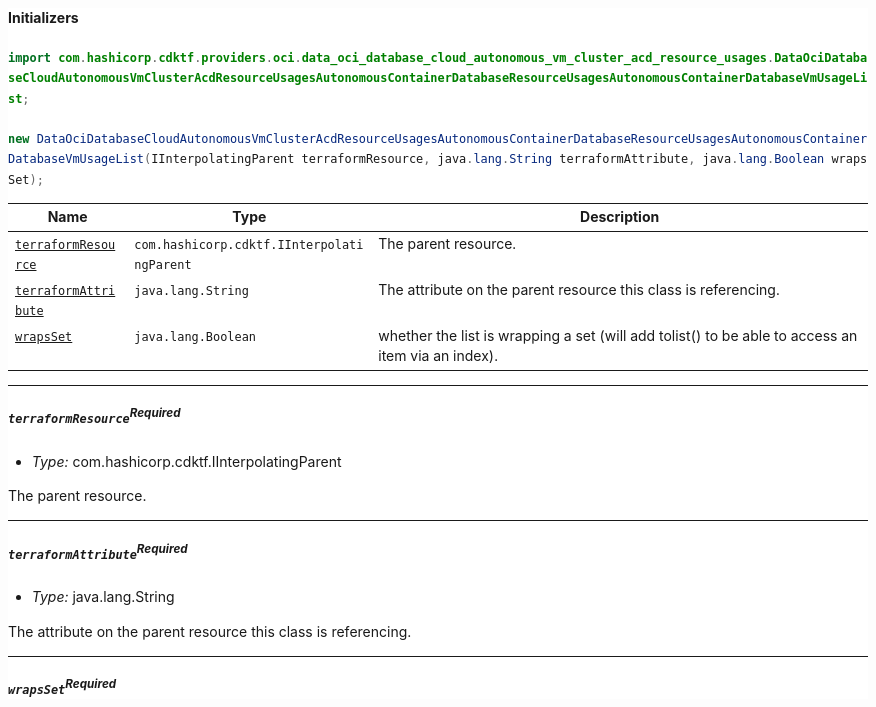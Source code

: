 #### Initializers <a name="Initializers" id="rhizo-co-terraform-provider-oci.dataOciDatabaseCloudAutonomousVmClusterAcdResourceUsages.DataOciDatabaseCloudAutonomousVmClusterAcdResourceUsagesAutonomousContainerDatabaseResourceUsagesAutonomousContainerDatabaseVmUsageList.Initializer"></a>

```java
import com.hashicorp.cdktf.providers.oci.data_oci_database_cloud_autonomous_vm_cluster_acd_resource_usages.DataOciDatabaseCloudAutonomousVmClusterAcdResourceUsagesAutonomousContainerDatabaseResourceUsagesAutonomousContainerDatabaseVmUsageList;

new DataOciDatabaseCloudAutonomousVmClusterAcdResourceUsagesAutonomousContainerDatabaseResourceUsagesAutonomousContainerDatabaseVmUsageList(IInterpolatingParent terraformResource, java.lang.String terraformAttribute, java.lang.Boolean wrapsSet);
```

| **Name** | **Type** | **Description** |
| --- | --- | --- |
| <code><a href="#rhizo-co-terraform-provider-oci.dataOciDatabaseCloudAutonomousVmClusterAcdResourceUsages.DataOciDatabaseCloudAutonomousVmClusterAcdResourceUsagesAutonomousContainerDatabaseResourceUsagesAutonomousContainerDatabaseVmUsageList.Initializer.parameter.terraformResource">terraformResource</a></code> | <code>com.hashicorp.cdktf.IInterpolatingParent</code> | The parent resource. |
| <code><a href="#rhizo-co-terraform-provider-oci.dataOciDatabaseCloudAutonomousVmClusterAcdResourceUsages.DataOciDatabaseCloudAutonomousVmClusterAcdResourceUsagesAutonomousContainerDatabaseResourceUsagesAutonomousContainerDatabaseVmUsageList.Initializer.parameter.terraformAttribute">terraformAttribute</a></code> | <code>java.lang.String</code> | The attribute on the parent resource this class is referencing. |
| <code><a href="#rhizo-co-terraform-provider-oci.dataOciDatabaseCloudAutonomousVmClusterAcdResourceUsages.DataOciDatabaseCloudAutonomousVmClusterAcdResourceUsagesAutonomousContainerDatabaseResourceUsagesAutonomousContainerDatabaseVmUsageList.Initializer.parameter.wrapsSet">wrapsSet</a></code> | <code>java.lang.Boolean</code> | whether the list is wrapping a set (will add tolist() to be able to access an item via an index). |

---

##### `terraformResource`<sup>Required</sup> <a name="terraformResource" id="rhizo-co-terraform-provider-oci.dataOciDatabaseCloudAutonomousVmClusterAcdResourceUsages.DataOciDatabaseCloudAutonomousVmClusterAcdResourceUsagesAutonomousContainerDatabaseResourceUsagesAutonomousContainerDatabaseVmUsageList.Initializer.parameter.terraformResource"></a>

- *Type:* com.hashicorp.cdktf.IInterpolatingParent

The parent resource.

---

##### `terraformAttribute`<sup>Required</sup> <a name="terraformAttribute" id="rhizo-co-terraform-provider-oci.dataOciDatabaseCloudAutonomousVmClusterAcdResourceUsages.DataOciDatabaseCloudAutonomousVmClusterAcdResourceUsagesAutonomousContainerDatabaseResourceUsagesAutonomousContainerDatabaseVmUsageList.Initializer.parameter.terraformAttribute"></a>

- *Type:* java.lang.String

The attribute on the parent resource this class is referencing.

---

##### `wrapsSet`<sup>Required</sup> <a name="wrapsSet" id="rhizo-co-terraform-provider-oci.dataOciDatabaseCloudAutonomousVmClusterAcdResourceUsages.DataOciDatabaseCloudAutonomousVmClusterAcdResourceUsagesAutonomousContainerDatabaseResourceUsagesAutonomousContainerDatabaseVmUsageList.Initializer.parameter.wrapsSet"></a>
